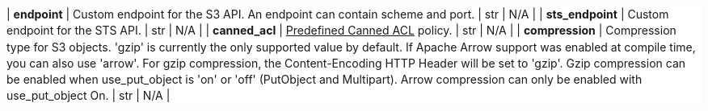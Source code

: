 | **endpoint**                     | Custom endpoint for the S3 API. An endpoint can contain scheme and port.                                                                                                                                                                                                                                                                                                                                                                                                                                                                                                                                                                                                                                                                                                                                                                                                                                                                                                                                                                                                                                                                                   | str  | N/A                                       |
| **sts_endpoint**                 | Custom endpoint for the STS API.                                                                                                                                                                                                                                                                                                                                                                                                                                                                                                                                                                                                                                                                                                                                                                                                                                                                                                                                                                                                                                                                                                                           | str  | N/A                                       |
| **canned_acl**                   | [Predefined Canned ACL](https://docs.aws.amazon.com/AmazonS3/latest/dev/acl-overview.html#canned-acl) policy.                                                                                                                                                                                                                                                                                                                                                                                                                                                                                                                                                                                                                                                                                                                                                                                                                                                                                                                                                                                                                                              | str  | N/A                                       |
| **compression**                  | Compression type for S3 objects. 'gzip' is currently the only supported value by default. If Apache Arrow support was enabled at compile time, you can also use 'arrow'. For gzip compression, the Content-Encoding HTTP Header will be set to 'gzip'. Gzip compression can be enabled when use_put_object is 'on' or 'off' (PutObject and Multipart). Arrow compression can only be enabled with use_put_object On.                                                                                                                                                                                                                                                                                                                                                                                                                                                                                                                                                                                                                                                                                                                                       | str  | N/A                                       |